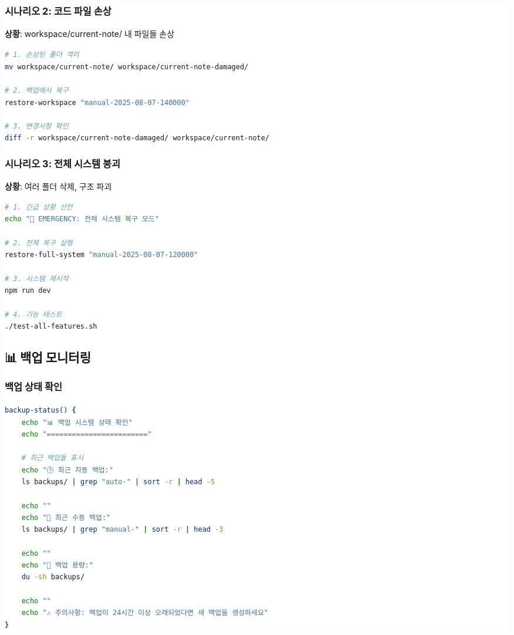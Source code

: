 ### 시나리오 2: 코드 파일 손상
**상황**: workspace/current-note/ 내 파일들 손상
```bash
# 1. 손상된 폴더 격리
mv workspace/current-note/ workspace/current-note-damaged/

# 2. 백업에서 복구
restore-workspace "manual-2025-08-07-140000"

# 3. 변경사항 확인
diff -r workspace/current-note-damaged/ workspace/current-note/
```

### 시나리오 3: 전체 시스템 붕괴
**상황**: 여러 폴더 삭제, 구조 파괴
```bash
# 1. 긴급 상황 선언
echo "🚨 EMERGENCY: 전체 시스템 복구 모드"

# 2. 전체 복구 실행  
restore-full-system "manual-2025-08-07-120000"

# 3. 시스템 재시작
npm run dev

# 4. 기능 테스트
./test-all-features.sh
```

## 📊 백업 모니터링

### 백업 상태 확인
```bash
backup-status() {
    echo "📊 백업 시스템 상태 확인"
    echo "========================"
    
    # 최근 백업들 표시
    echo "🕒 최근 자동 백업:"
    ls backups/ | grep "auto-" | sort -r | head -5
    
    echo ""
    echo "👤 최근 수동 백업:"
    ls backups/ | grep "manual-" | sort -r | head -3
    
    echo ""
    echo "📁 백업 용량:"
    du -sh backups/
    
    echo ""
    echo "⚠️ 주의사항: 백업이 24시간 이상 오래되었다면 새 백업을 생성하세요"
}
```
